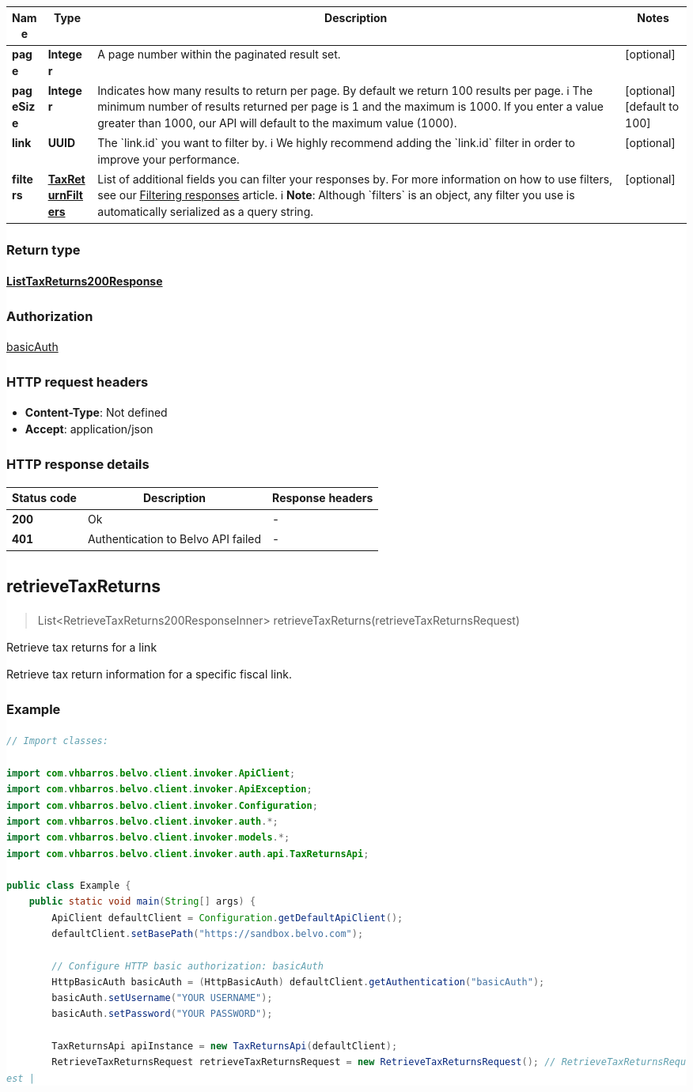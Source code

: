
| Name | Type | Description  | Notes |
|------------- | ------------- | ------------- | -------------|
| **page** | **Integer**| A page number within the paginated result set. | [optional] |
| **pageSize** | **Integer**| Indicates how many results to return per page. By default we return 100 results per page.   ℹ️ The minimum number of results returned per page is 1 and the maximum is 1000. If you enter a value greater than 1000, our API will default to the maximum value (1000).  | [optional] [default to 100] |
| **link** | **UUID**| The &#x60;link.id&#x60; you want to filter by.  ℹ️ We highly recommend adding the &#x60;link.id&#x60; filter in order to improve your performance.  | [optional] |
| **filters** | [**TaxReturnFilters**](.md)| List of additional fields you can filter your responses by. For more information on how to use filters, see our [Filtering responses](https://developers.belvo.com/docs/searching-and-filtering) article. ℹ️ **Note**: Although &#x60;filters&#x60; is an object, any filter you use is automatically serialized as a query string. | [optional] |

### Return type

[**ListTaxReturns200Response**](ListTaxReturns200Response.md)

### Authorization

[basicAuth](../README.md#basicAuth)

### HTTP request headers

- **Content-Type**: Not defined
- **Accept**: application/json


### HTTP response details
| Status code | Description | Response headers |
|-------------|-------------|------------------|
| **200** | Ok |  -  |
| **401** | Authentication to Belvo API failed |  -  |


## retrieveTaxReturns

> List&lt;RetrieveTaxReturns200ResponseInner&gt; retrieveTaxReturns(retrieveTaxReturnsRequest)

Retrieve tax returns for a link

Retrieve tax return information for a specific fiscal link.

### Example

```java
// Import classes:

import com.vhbarros.belvo.client.invoker.ApiClient;
import com.vhbarros.belvo.client.invoker.ApiException;
import com.vhbarros.belvo.client.invoker.Configuration;
import com.vhbarros.belvo.client.invoker.auth.*;
import com.vhbarros.belvo.client.invoker.models.*;
import com.vhbarros.belvo.client.invoker.auth.api.TaxReturnsApi;

public class Example {
    public static void main(String[] args) {
        ApiClient defaultClient = Configuration.getDefaultApiClient();
        defaultClient.setBasePath("https://sandbox.belvo.com");

        // Configure HTTP basic authorization: basicAuth
        HttpBasicAuth basicAuth = (HttpBasicAuth) defaultClient.getAuthentication("basicAuth");
        basicAuth.setUsername("YOUR USERNAME");
        basicAuth.setPassword("YOUR PASSWORD");

        TaxReturnsApi apiInstance = new TaxReturnsApi(defaultClient);
        RetrieveTaxReturnsRequest retrieveTaxReturnsRequest = new RetrieveTaxReturnsRequest(); // RetrieveTaxReturnsRequest | 
```